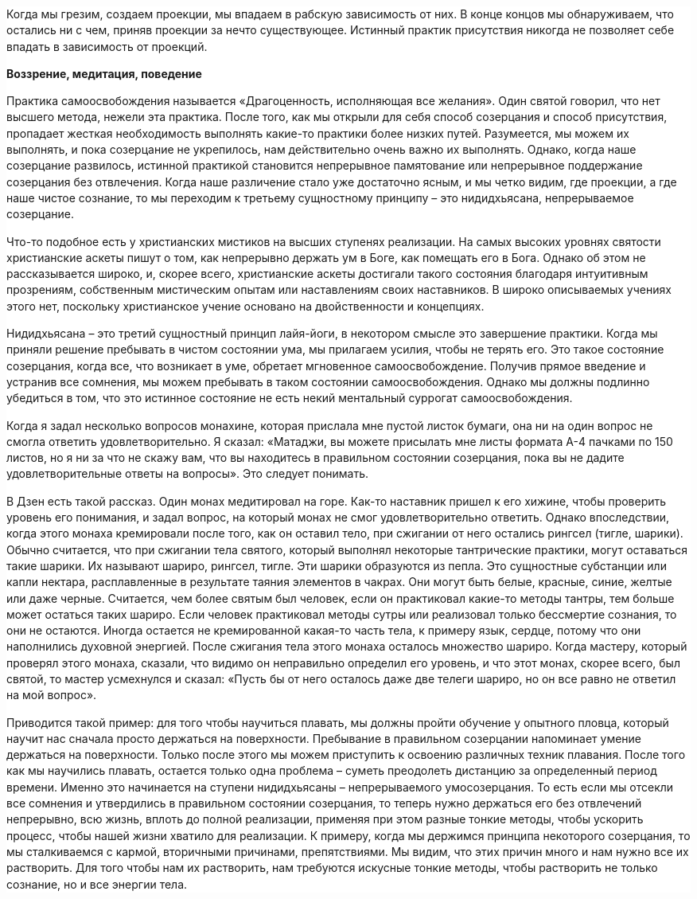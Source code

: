  Когда мы грезим, создаем проекции, мы впадаем в рабскую зависимость от них. В конце концов мы обнаруживаем, что остались ни с чем, приняв проекции за нечто существующее. Истинный практик присутствия никогда не позволяет себе впадать в зависимость от проекций.

**Воззрение, медитация, поведение** 

 Практика самоосвобождения называется «Драгоценность, исполняющая все желания». Один святой говорил, что нет высшего метода, нежели эта практика. После того, как мы открыли для себя способ созерцания и способ присутствия, пропадает жесткая необходимость выполнять какие-то практики более низких путей. Разумеется, мы можем их выполнять, и пока созерцание не укрепилось, нам действительно очень важно их выполнять. Однако, когда наше созерцание развилось, истинной практикой становится непрерывное памятование или непрерывное поддержание созерцания без отвлечения. Когда наше различение стало уже достаточно ясным, и мы четко видим, где проекции, а где наше чистое сознание, то мы переходим к третьему сущностному принципу – это нидидхьясана, непрерываемое созерцание.

 Что-то подобное есть у христианских мистиков на высших ступенях реализации. На самых высоких уровнях святости христианские аскеты пишут о том, как непрерывно держать ум в Боге, как помещать его в Бога. Однако об этом не рассказывается широко, и, скорее всего, христианские аскеты достигали такого состояния благодаря интуитивным прозрениям, собственным мистическим опытам или наставлениям своих наставников. В широко описываемых учениях этого нет, поскольку христианское учение основано на двойственности и концепциях.

  
 Нидидхьясана – это третий сущностный принцип лайя-йоги, в некотором смысле это завершение практики. Когда мы приняли решение пребывать в чистом состоянии ума, мы прилагаем усилия, чтобы не терять его. Это такое состояние созерцания, когда все, что возникает в уме, обретает мгновенное самоосвобождение. Получив прямое введение и устранив все сомнения, мы можем пребывать в таком состоянии самоосвобождения. Однако мы должны подлинно убедиться в том, что это истинное состояние не есть некий ментальный суррогат самоосвобождения.

 Когда я задал несколько вопросов монахине, которая прислала мне пустой листок бумаги, она ни на один вопрос не смогла ответить удовлетворительно. Я сказал: «Матаджи, вы можете присылать мне листы формата А-4 пачками по 150 листов, но я ни за что не скажу вам, что вы находитесь в правильном состоянии созерцания, пока вы не дадите удовлетворительные ответы на вопросы». Это следует понимать.

  
 В Дзен есть такой рассказ. Один монах медитировал на горе. Как-то наставник пришел к его хижине, чтобы проверить уровень его понимания, и задал вопрос, на который монах не смог удовлетворительно ответить. Однако впоследствии, когда этого монаха кремировали после того, как он оставил тело, при сжигании от него остались рингсел (тигле, шарики). Обычно считается, что при сжигании тела святого, который выполнял некоторые тантрические практики, могут оставаться такие шарики. Их называют шариро, рингсел, тигле. Эти шарики образуются из пепла. Это сущностные субстанции или капли нектара, расплавленные в результате таяния элементов в чакрах. Они могут быть белые, красные, синие, желтые или даже черные. Считается, чем более святым был человек, если он практиковал какие-то методы тантры, тем больше может остаться таких шариро. Если человек практиковал методы сутры или реализовал только бессмертие сознания, то они не остаются. Иногда остается не кремированной какая-то часть тела, к примеру язык, сердце, потому что они наполнились духовной энергией. После сжигания тела этого монаха осталось множество шариро. Когда мастеру, который проверял этого монаха, сказали, что видимо он неправильно определил его уровень, и что этот монах, скорее всего, был святой, то мастер усмехнулся и сказал: «Пусть бы от него осталось даже две телеги шариро, но он все равно не ответил на мой вопрос».

  
 Приводится такой пример: для того чтобы научиться плавать, мы должны пройти обучение у опытного пловца, который научит нас сначала просто держаться на поверхности. Пребывание в правильном созерцании напоминает умение держаться на поверхности. Только после этого мы можем приступить к освоению различных техник плавания. После того как мы научились плавать, остается только одна проблема – суметь преодолеть дистанцию за определенный период времени. Именно это начинается на ступени нидидхьясаны – непрерываемого умосозерцания. То есть если мы отсекли все сомнения и утвердились в правильном состоянии созерцания, то теперь нужно держаться его без отвлечений непрерывно, всю жизнь, вплоть до полной реализации, применяя при этом разные тонкие методы, чтобы ускорить процесс, чтобы нашей жизни хватило для реализации. К примеру, когда мы держимся принципа некоторого созерцания, то мы сталкиваемся с кармой, вторичными причинами, препятствиями. Мы видим, что этих причин много и нам нужно все их растворить. Для того чтобы нам их растворить, нам требуются искусные тонкие методы, чтобы растворить не только сознание, но и все энергии тела.
